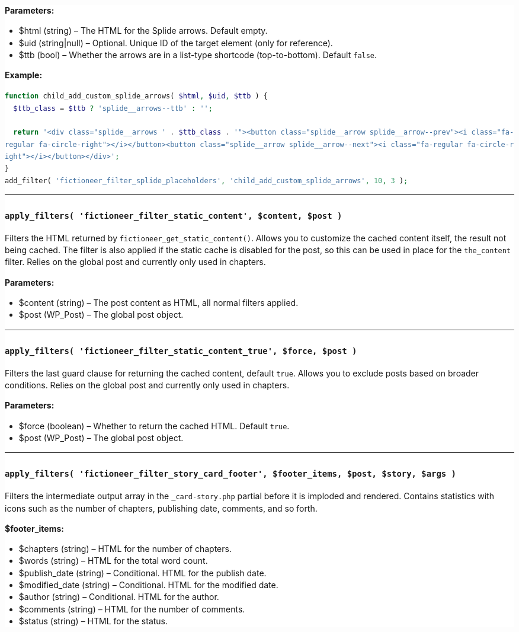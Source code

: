 **Parameters:**
* $html (string) – The HTML for the Splide arrows. Default empty.
* $uid (string|null) – Optional. Unique ID of the target element (only for reference).
* $ttb (bool) – Whether the arrows are in a list-type shortcode (top-to-bottom). Default `false`.

**Example:**
```php
function child_add_custom_splide_arrows( $html, $uid, $ttb ) {
  $ttb_class = $ttb ? 'splide__arrows--ttb' : '';

  return '<div class="splide__arrows ' . $ttb_class . '"><button class="splide__arrow splide__arrow--prev"><i class="fa-regular fa-circle-right"></i></button><button class="splide__arrow splide__arrow--next"><i class="fa-regular fa-circle-right"></i></button></div>';
}
add_filter( 'fictioneer_filter_splide_placeholders', 'child_add_custom_splide_arrows', 10, 3 );
```

---

### `apply_filters( 'fictioneer_filter_static_content', $content, $post )`
Filters the HTML returned by `fictioneer_get_static_content()`. Allows you to customize the cached content itself, the result not being cached. The filter is also applied if the static cache is disabled for the post, so this can be used in place for the `the_content` filter. Relies on the global post and currently only used in chapters.

**Parameters:**
* $content (string) – The post content as HTML, all normal filters applied.
* $post (WP_Post) – The global post object.

---

### `apply_filters( 'fictioneer_filter_static_content_true', $force, $post )`
Filters the last guard clause for returning the cached content, default `true`. Allows you to exclude posts based on broader conditions. Relies on the global post and currently only used in chapters.

**Parameters:**
* $force (boolean) – Whether to return the cached HTML. Default `true`.
* $post (WP_Post) – The global post object.

---

### `apply_filters( 'fictioneer_filter_story_card_footer', $footer_items, $post, $story, $args )`
Filters the intermediate output array in the `_card-story.php` partial before it is imploded and rendered. Contains statistics with icons such as the number of chapters, publishing date, comments, and so forth.

**$footer_items:**
* $chapters (string) – HTML for the number of chapters.
* $words (string) – HTML for the total word count.
* $publish_date (string) – Conditional. HTML for the publish date.
* $modified_date (string) – Conditional. HTML for the modified date.
* $author (string) – Conditional. HTML for the author.
* $comments (string) – HTML for the number of comments.
* $status (string) – HTML for the status.
